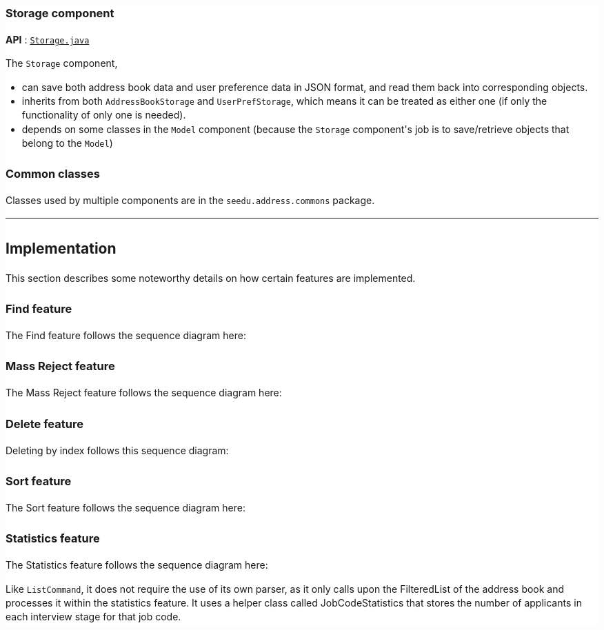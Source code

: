 
### Storage component

**API** : [`Storage.java`](https://github.com/se-edu/addressbook-level3/tree/master/src/main/java/seedu/address/storage/Storage.java)

<puml src="diagrams/StorageClassDiagram.puml" width="550" />

The `Storage` component,
* can save both address book data and user preference data in JSON format, and read them back into corresponding objects.
* inherits from both `AddressBookStorage` and `UserPrefStorage`, which means it can be treated as either one (if only the functionality of only one is needed).
* depends on some classes in the `Model` component (because the `Storage` component's job is to save/retrieve objects that belong to the `Model`)

### Common classes

Classes used by multiple components are in the `seedu.address.commons` package.

--------------------------------------------------------------------------------------------------------------------

## **Implementation**

This section describes some noteworthy details on how certain features are implemented.

### Find feature
The Find feature follows the sequence diagram here:
<puml src="diagrams/FindSequenceDiagram.puml" width="550" />

### Mass Reject feature
The Mass Reject feature follows the sequence diagram here:
<puml src="diagrams/MassRejectSequenceDiagram.puml" width="550" />

### Delete feature
Deleting by index follows this sequence diagram:
<puml src="diagrams/DeleteSequenceDiagram.puml" width="550" />

### Sort feature
The Sort feature follows the sequence diagram here:
<puml src="diagrams/SortSequenceDiagram.puml" width="550" />

### Statistics feature
The Statistics feature follows the sequence diagram here:
<puml src="diagrams/StatisticsSequenceDiagram.puml" width="550" />

Like `ListCommand`, it does not require the use of its own parser, as it only calls upon the FilteredList of the
address book and processes it within the statistics feature.
It uses a helper class called JobCodeStatistics that stores the number of applicants in each interview stage for that
job code.
